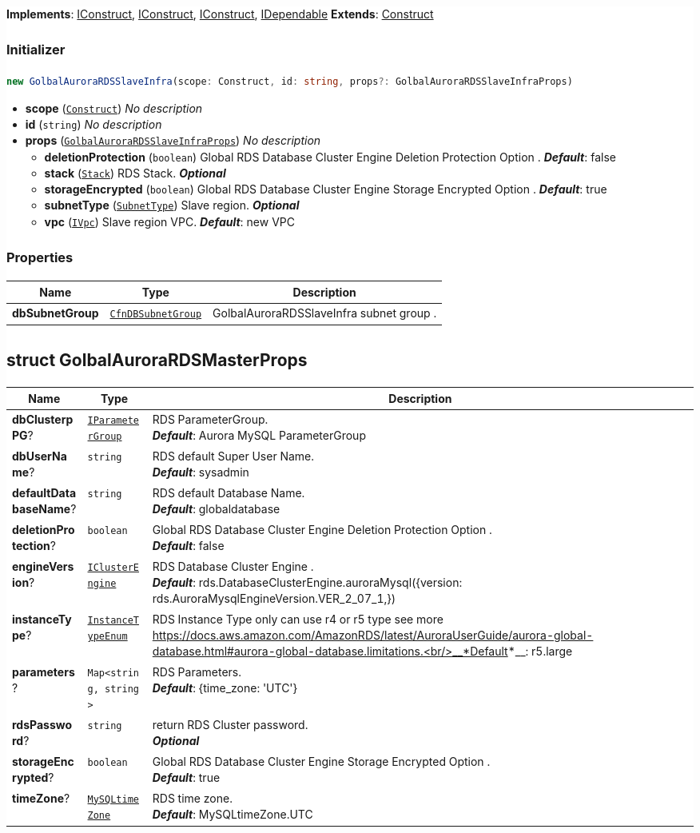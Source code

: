

__Implements__: [IConstruct](#constructs-iconstruct), [IConstruct](#aws-cdk-core-iconstruct), [IConstruct](#constructs-iconstruct), [IDependable](#aws-cdk-core-idependable)
__Extends__: [Construct](#aws-cdk-core-construct)

### Initializer




```ts
new GolbalAuroraRDSSlaveInfra(scope: Construct, id: string, props?: GolbalAuroraRDSSlaveInfraProps)
```

* **scope** (<code>[Construct](#aws-cdk-core-construct)</code>)  *No description*
* **id** (<code>string</code>)  *No description*
* **props** (<code>[GolbalAuroraRDSSlaveInfraProps](#cdk-aurora-globaldatabase-golbalaurorardsslaveinfraprops)</code>)  *No description*
  * **deletionProtection** (<code>boolean</code>)  Global RDS Database Cluster Engine Deletion Protection Option . __*Default*__: false
  * **stack** (<code>[Stack](#aws-cdk-core-stack)</code>)  RDS Stack. __*Optional*__
  * **storageEncrypted** (<code>boolean</code>)  Global RDS Database Cluster Engine Storage Encrypted Option . __*Default*__: true
  * **subnetType** (<code>[SubnetType](#aws-cdk-aws-ec2-subnettype)</code>)  Slave region. __*Optional*__
  * **vpc** (<code>[IVpc](#aws-cdk-aws-ec2-ivpc)</code>)  Slave region VPC. __*Default*__: new VPC



### Properties


Name | Type | Description 
-----|------|-------------
**dbSubnetGroup** | <code>[CfnDBSubnetGroup](#aws-cdk-aws-rds-cfndbsubnetgroup)</code> | GolbalAuroraRDSSlaveInfra subnet group .



## struct GolbalAuroraRDSMasterProps  <a id="cdk-aurora-globaldatabase-golbalaurorardsmasterprops"></a>






Name | Type | Description 
-----|------|-------------
**dbClusterpPG**? | <code>[IParameterGroup](#aws-cdk-aws-rds-iparametergroup)</code> | RDS ParameterGroup.<br/>__*Default*__: Aurora MySQL ParameterGroup
**dbUserName**? | <code>string</code> | RDS default Super User Name.<br/>__*Default*__: sysadmin
**defaultDatabaseName**? | <code>string</code> | RDS default Database Name.<br/>__*Default*__: globaldatabase
**deletionProtection**? | <code>boolean</code> | Global RDS Database Cluster Engine Deletion Protection Option .<br/>__*Default*__: false
**engineVersion**? | <code>[IClusterEngine](#aws-cdk-aws-rds-iclusterengine)</code> | RDS Database Cluster Engine .<br/>__*Default*__: rds.DatabaseClusterEngine.auroraMysql({version: rds.AuroraMysqlEngineVersion.VER_2_07_1,})
**instanceType**? | <code>[InstanceTypeEnum](#cdk-aurora-globaldatabase-instancetypeenum)</code> | RDS Instance Type only can use r4 or r5 type  see more https://docs.aws.amazon.com/AmazonRDS/latest/AuroraUserGuide/aurora-global-database.html#aurora-global-database.limitations.<br/>__*Default*__: r5.large
**parameters**? | <code>Map<string, string></code> | RDS Parameters.<br/>__*Default*__: {time_zone: 'UTC'}
**rdsPassword**? | <code>string</code> | return RDS Cluster password.<br/>__*Optional*__
**storageEncrypted**? | <code>boolean</code> | Global RDS Database Cluster Engine Storage Encrypted Option .<br/>__*Default*__: true
**timeZone**? | <code>[MySQLtimeZone](#cdk-aurora-globaldatabase-mysqltimezone)</code> | RDS time zone.<br/>__*Default*__: MySQLtimeZone.UTC